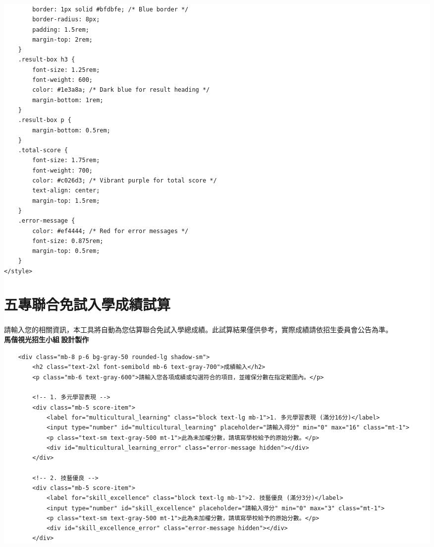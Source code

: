             border: 1px solid #bfdbfe; /* Blue border */
            border-radius: 8px;
            padding: 1.5rem;
            margin-top: 2rem;
        }
        .result-box h3 {
            font-size: 1.25rem;
            font-weight: 600;
            color: #1e3a8a; /* Dark blue for result heading */
            margin-bottom: 1rem;
        }
        .result-box p {
            margin-bottom: 0.5rem;
        }
        .total-score {
            font-size: 1.75rem;
            font-weight: 700;
            color: #c026d3; /* Vibrant purple for total score */
            text-align: center;
            margin-top: 1.5rem;
        }
        .error-message {
            color: #ef4444; /* Red for error messages */
            font-size: 0.875rem;
            margin-top: 0.5rem;
        }
    </style>
</head>
<body class="p-4">
    <div class="container">
        <h1 class="text-3xl font-bold text-center mb-6 text-gray-800">五專聯合免試入學成績試算</h1>
        <p class="text-center text-gray-600 mb-8">請輸入您的相關資訊，本工具將自動為您估算聯合免試入學總成績。此試算結果僅供參考，實際成績請依招生委員會公告為準。<br><strong>馬偕視光招生小組 設計製作</strong></p>

        <div class="mb-8 p-6 bg-gray-50 rounded-lg shadow-sm">
            <h2 class="text-2xl font-semibold mb-6 text-gray-700">成績輸入</h2>
            <p class="mb-6 text-gray-600">請輸入您各項成績或勾選符合的項目，並確保分數在指定範圍內。</p>

            <!-- 1. 多元學習表現 -->
            <div class="mb-5 score-item">
                <label for="multicultural_learning" class="block text-lg mb-1">1. 多元學習表現 (滿分16分)</label>
                <input type="number" id="multicultural_learning" placeholder="請輸入得分" min="0" max="16" class="mt-1">
                <p class="text-sm text-gray-500 mt-1">此為未加權分數，請填寫學校給予的原始分數。</p>
                <div id="multicultural_learning_error" class="error-message hidden"></div>
            </div>

            <!-- 2. 技藝優良 -->
            <div class="mb-5 score-item">
                <label for="skill_excellence" class="block text-lg mb-1">2. 技藝優良 (滿分3分)</label>
                <input type="number" id="skill_excellence" placeholder="請輸入得分" min="0" max="3" class="mt-1">
                <p class="text-sm text-gray-500 mt-1">此為未加權分數，請填寫學校給予的原始分數。</p>
                <div id="skill_excellence_error" class="error-message hidden"></div>
            </div>
